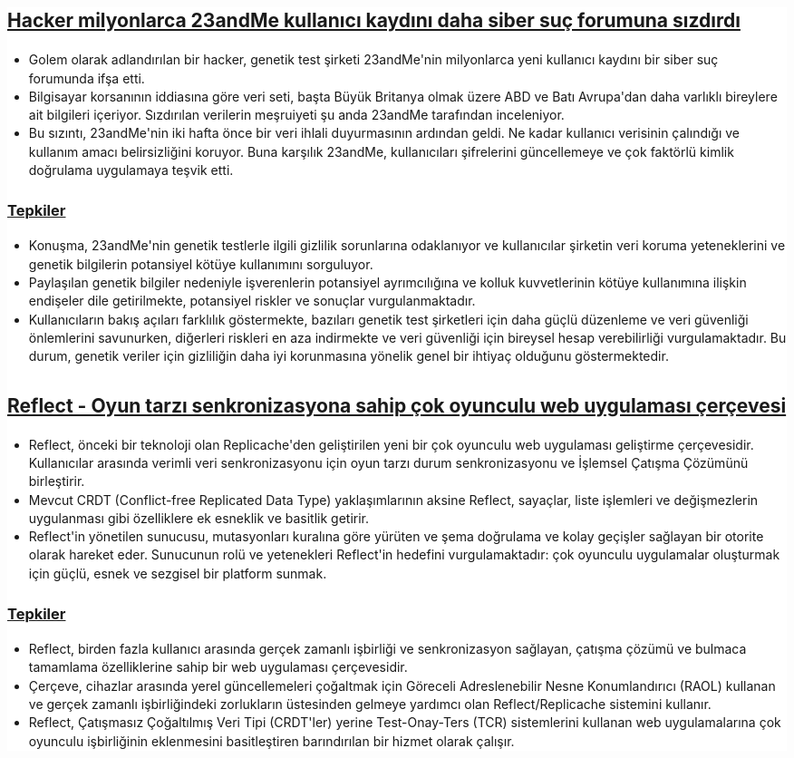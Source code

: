 ## [Hacker milyonlarca 23andMe kullanıcı kaydını daha siber suç forumuna sızdırdı](https://techcrunch.com/2023/10/18/hacker-leaks-millions-more-23andme-user-records-on-cybercrime-forum/)

- Golem olarak adlandırılan bir hacker, genetik test şirketi 23andMe'nin milyonlarca yeni kullanıcı kaydını bir siber suç forumunda ifşa etti.
- Bilgisayar korsanının iddiasına göre veri seti, başta Büyük Britanya olmak üzere ABD ve Batı Avrupa'dan daha varlıklı bireylere ait bilgileri içeriyor. Sızdırılan verilerin meşruiyeti şu anda 23andMe tarafından inceleniyor.
- Bu sızıntı, 23andMe'nin iki hafta önce bir veri ihlali duyurmasının ardından geldi. Ne kadar kullanıcı verisinin çalındığı ve kullanım amacı belirsizliğini koruyor. Buna karşılık 23andMe, kullanıcıları şifrelerini güncellemeye ve çok faktörlü kimlik doğrulama uygulamaya teşvik etti.

### [Tepkiler](https://news.ycombinator.com/item?id=37931383)

- Konuşma, 23andMe'nin genetik testlerle ilgili gizlilik sorunlarına odaklanıyor ve kullanıcılar şirketin veri koruma yeteneklerini ve genetik bilgilerin potansiyel kötüye kullanımını sorguluyor.
- Paylaşılan genetik bilgiler nedeniyle işverenlerin potansiyel ayrımcılığına ve kolluk kuvvetlerinin kötüye kullanımına ilişkin endişeler dile getirilmekte, potansiyel riskler ve sonuçlar vurgulanmaktadır.
- Kullanıcıların bakış açıları farklılık göstermekte, bazıları genetik test şirketleri için daha güçlü düzenleme ve veri güvenliği önlemlerini savunurken, diğerleri riskleri en aza indirmekte ve veri güvenliği için bireysel hesap verebilirliği vurgulamaktadır. Bu durum, genetik veriler için gizliliğin daha iyi korunmasına yönelik genel bir ihtiyaç olduğunu göstermektedir.

## [Reflect - Oyun tarzı senkronizasyona sahip çok oyunculu web uygulaması çerçevesi](https://rocicorp.dev/blog/ready-player-two)

- Reflect, önceki bir teknoloji olan Replicache'den geliştirilen yeni bir çok oyunculu web uygulaması geliştirme çerçevesidir. Kullanıcılar arasında verimli veri senkronizasyonu için oyun tarzı durum senkronizasyonu ve İşlemsel Çatışma Çözümünü birleştirir.
- Mevcut CRDT (Conflict-free Replicated Data Type) yaklaşımlarının aksine Reflect, sayaçlar, liste işlemleri ve değişmezlerin uygulanması gibi özelliklere ek esneklik ve basitlik getirir.
- Reflect'in yönetilen sunucusu, mutasyonları kuralına göre yürüten ve şema doğrulama ve kolay geçişler sağlayan bir otorite olarak hareket eder. Sunucunun rolü ve yetenekleri Reflect'in hedefini vurgulamaktadır: çok oyunculu uygulamalar oluşturmak için güçlü, esnek ve sezgisel bir platform sunmak.

### [Tepkiler](https://news.ycombinator.com/item?id=37931373)

- Reflect, birden fazla kullanıcı arasında gerçek zamanlı işbirliği ve senkronizasyon sağlayan, çatışma çözümü ve bulmaca tamamlama özelliklerine sahip bir web uygulaması çerçevesidir.
- Çerçeve, cihazlar arasında yerel güncellemeleri çoğaltmak için Göreceli Adreslenebilir Nesne Konumlandırıcı (RAOL) kullanan ve gerçek zamanlı işbirliğindeki zorlukların üstesinden gelmeye yardımcı olan Reflect/Replicache sistemini kullanır.
- Reflect, Çatışmasız Çoğaltılmış Veri Tipi (CRDT'ler) yerine Test-Onay-Ters (TCR) sistemlerini kullanan web uygulamalarına çok oyunculu işbirliğinin eklenmesini basitleştiren barındırılan bir hizmet olarak çalışır.
